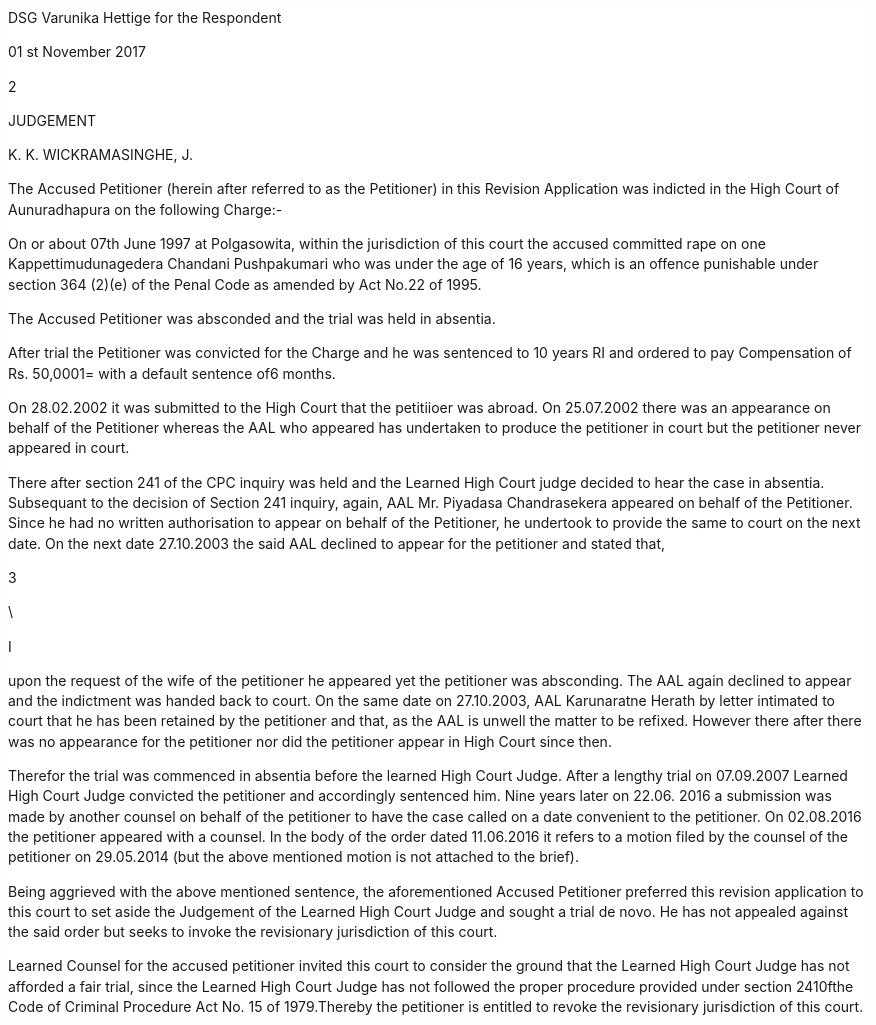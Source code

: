 DSG Varunika Hettige for the Respondent

01 st November 2017

2

JUDGEMENT

K. K. WICKRAMASINGHE, J.

The Accused Petitioner (herein after referred to as the Petitioner) in this Revision Application was indicted in the High Court of Aunuradhapura on the following Charge:-

On or about 07th June 1997 at Polgasowita, within the jurisdiction of this court the accused committed rape on one Kappettimudunagedera Chandani Pushpakumari who was under the age of 16 years, which is an offence punishable under section 364 (2)(e) of the Penal Code as amended by Act No.22 of 1995.

The Accused Petitioner was absconded and the trial was held in absentia.

After trial the Petitioner was convicted for the Charge and he was sentenced to 10 years RI and ordered to pay Compensation of Rs. 50,0001= with a default sentence of6 months.

On 28.02.2002 it was submitted to the High Court that the petitiioer was abroad. On 25.07.2002 there was an appearance on behalf of the Petitioner whereas the AAL who appeared has undertaken to produce the petitioner in court but the petitioner never appeared in court.

There after section 241 of the CPC inquiry was held and the Learned High Court judge decided to hear the case in absentia. Subsequant to the decision of Section 241 inquiry, again, AAL Mr. Piyadasa Chandrasekera appeared on behalf of the Petitioner. Since he had no written authorisation to appear on behalf of the Petitioner, he undertook to provide the same to court on the next date. On the next date 27.10.2003 the said AAL declined to appear for the petitioner and stated that,

3

\

I

upon the request of the wife of the petitioner he appeared yet the petitioner was absconding. The AAL again declined to appear and the indictment was handed back to court. On the same date on 27.10.2003, AAL Karunaratne Herath by letter intimated to court that he has been retained by the petitioner and that, as the AAL is unwell the matter to be refixed. However there after there was no appearance for the petitioner nor did the petitioner appear in High Court since then.

Therefor the trial was commenced in absentia before the learned High Court Judge. After a lengthy trial on 07.09.2007 Learned High Court Judge convicted the petitioner and accordingly sentenced him. Nine years later on 22.06. 2016 a submission was made by another counsel on behalf of the petitioner to have the case called on a date convenient to the petitioner. On 02.08.2016 the petitioner appeared with a counsel. In the body of the order dated 11.06.2016 it refers to a motion filed by the counsel of the petitioner on 29.05.2014 (but the above mentioned motion is not attached to the brief).

Being aggrieved with the above mentioned sentence, the aforementioned Accused Petitioner preferred this revision application to this court to set aside the Judgement of the Learned High Court Judge and sought a trial de novo. He has not appealed against the said order but seeks to invoke the revisionary jurisdiction of this court.

Learned Counsel for the accused petitioner invited this court to consider the ground that the Learned High Court Judge has not afforded a fair trial, since the Learned High Court Judge has not followed the proper procedure provided under section 2410fthe Code of Criminal Procedure Act No. 15 of 1979.Thereby the petitioner is entitled to revoke the revisionary jurisdiction of this court.
